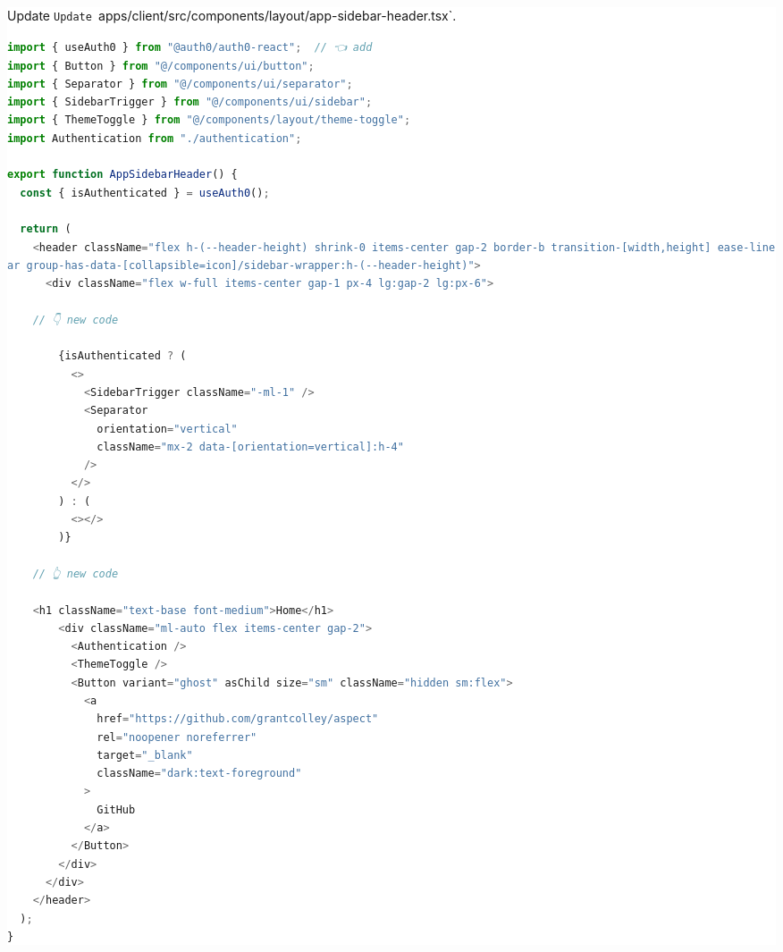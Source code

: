 Update `Update `apps/client/src/components/layout/app-sidebar-header.tsx`.

```TypeScript
import { useAuth0 } from "@auth0/auth0-react";  // 👈 add
import { Button } from "@/components/ui/button";
import { Separator } from "@/components/ui/separator";
import { SidebarTrigger } from "@/components/ui/sidebar";
import { ThemeToggle } from "@/components/layout/theme-toggle";
import Authentication from "./authentication";

export function AppSidebarHeader() {
  const { isAuthenticated } = useAuth0();

  return (
    <header className="flex h-(--header-height) shrink-0 items-center gap-2 border-b transition-[width,height] ease-linear group-has-data-[collapsible=icon]/sidebar-wrapper:h-(--header-height)">
      <div className="flex w-full items-center gap-1 px-4 lg:gap-2 lg:px-6">

	// 👇 new code

        {isAuthenticated ? (
          <>
            <SidebarTrigger className="-ml-1" />
            <Separator
              orientation="vertical"
              className="mx-2 data-[orientation=vertical]:h-4"
            />
          </>
        ) : (
          <></>
        )}

	// 👆 new code

	<h1 className="text-base font-medium">Home</h1>
        <div className="ml-auto flex items-center gap-2">
          <Authentication />
          <ThemeToggle />
          <Button variant="ghost" asChild size="sm" className="hidden sm:flex">
            <a
              href="https://github.com/grantcolley/aspect"
              rel="noopener noreferrer"
              target="_blank"
              className="dark:text-foreground"
            >
              GitHub
            </a>
          </Button>
        </div>
      </div>
    </header>
  );
}
```


  [key: string]: React.LazyExoticComponent<React.FC>;